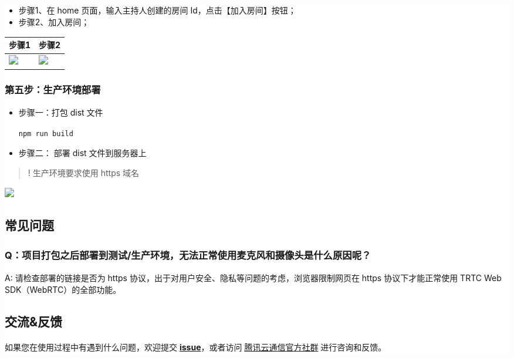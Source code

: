 - 步骤1、在 home 页面，输入主持人创建的房间 Id，点击【加入房间】按钮；
- 步骤2、加入房间；

| 步骤1 | 步骤2 |
|---------|---------|
| <img src="https://qcloudimg.tencent-cloud.cn/raw/499c87056c183d39a41efc95e9bc89ce.png" width="320"/> | <img src="https://qcloudimg.tencent-cloud.cn/raw/3e613a846143979cdc95518adc6c201c.png" width="320"/> |

### 第五步：生产环境部署
- 步骤一：打包 dist 文件

   ```bash
   npm run build
   ```
- 步骤二： 部署 dist 文件到服务器上

>! 生产环境要求使用 https 域名

<img src="https://qcloudimg.tencent-cloud.cn/raw/a9dc181dd2c9a60852a538de7c477c3e.png" width="100%"/>

## 常见问题

### Q：项目打包之后部署到测试/生产环境，无法正常使用麦克风和摄像头是什么原因呢？

A: 请检查部署的链接是否为 https 协议，出于对用户安全、隐私等问题的考虑，浏览器限制网页在 https 协议下才能正常使用 TRTC Web SDK（WebRTC）的全部功能。


## 交流&反馈

如果您在使用过程中有遇到什么问题，欢迎提交 [**issue**](https://github.com/Tencent-RTC/TUIRoomKit/issues)，或者访问 [腾讯云通信官方社群](https://zhiliao.qq.com/) 进行咨询和反馈。
